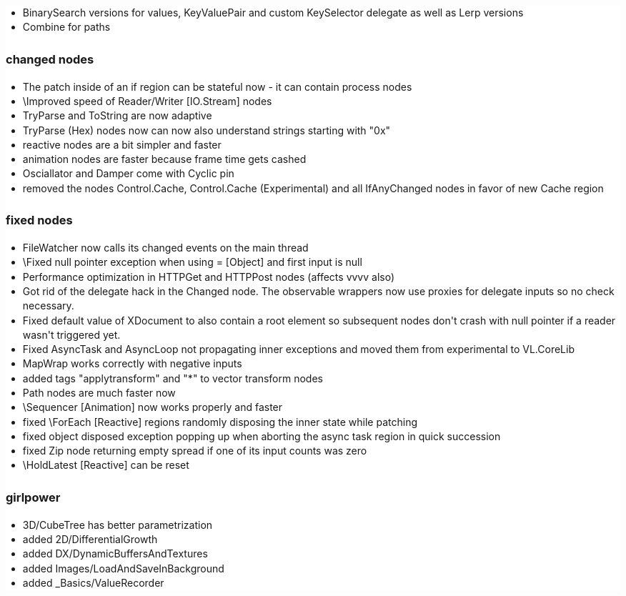 * BinarySearch versions for values, KeyValuePair and custom KeySelector delegate as well as Lerp versions  
* Combine for paths  

### changed nodes
* The patch inside of an if region can be stateful now - it can contain process nodes  
* \Improved speed of Reader/Writer [IO.Stream] nodes   
* TryParse and ToString are now adaptive  
* TryParse (Hex) nodes now can now also understand strings starting with "0x"  
* reactive nodes are a bit simpler and faster  
* animation nodes are faster because frame time gets cashed  
* Osciallator and Damper come with Cyclic pin  
* removed the nodes Control.Cache, Control.Cache (Experimental) and all IfAnyChanged nodes in favor of new Cache region  

### fixed nodes
* FileWatcher now calls its changed events on the main thread  
* \Fixed null pointer exception when using = [Object] and first input is null   
* Performance optimization in HTTPGet and HTTPPost nodes (affects vvvv also)  
* Got rid of the delegate hack in the Changed node. The observable wrappers now use proxies for delegate inputs so no check necessary.  
* Fixed default value of XDocument to also contain a root element so subsequent nodes don't crash with null pointer if a reader wasn't triggered yet.  
* Fixed AsyncTask and AsyncLoop not propagating inner exceptions and moved them from experimental to VL.CoreLib  
* MapWrap works correctly with negative inputs  
* added tags "applytransform" and "*" to vector transform nodes  
* Path nodes are much faster now  
* \Sequencer [Animation] now works properly and faster  
* fixed \ForEach [Reactive] regions randomly disposing the inner state while patching  
* fixed object disposed exception popping up when aborting the async task region in quick succession  
* fixed Zip node returning empty spread if one of its input counts was zero   
* \HoldLatest [Reactive] can be reset  

### girlpower
* 3D/CubeTree has better parametrization  
* added 2D/DifferentialGrowth  
* added DX/DynamicBuffersAndTextures  
* added Images/LoadAndSaveInBackground  
* added _Basics/ValueRecorder